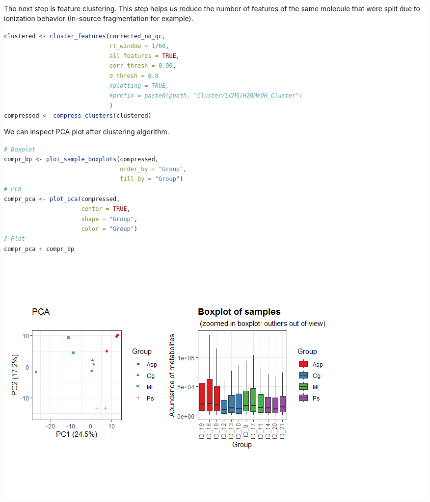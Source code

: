 The next step is feature clustering. This step helps us reduce the
number of features of the same molecule that were split due to
ionization behavior (In-source fragmentation for example).

``` r
clustered <- cluster_features(corrected_no_qc,
                              rt_window = 1/60,
                              all_features = TRUE,
                              corr_thresh = 0.90,
                              d_thresh = 0.8
                              #plotting = TRUE,
                              #prefix = paste0(ppath, "Cluster/LCMS/H2OMeOH_Cluster")
                              )
compressed <- compress_clusters(clustered)
```

We can inspect PCA plot after clustering algorithm.

``` r
# Boxplot
compr_bp <- plot_sample_boxplots(compressed,
                                 order_by = "Group",
                                 fill_by = "Group")
# PCA
compr_pca <- plot_pca(compressed,
                      center = TRUE,
                      shape = "Group",
                      color = "Group")
# Plot
compr_pca + compr_bp
```

![](Second_LCMS_Dataset_files/figure-gfm/unnamed-chunk-16-1.png)

